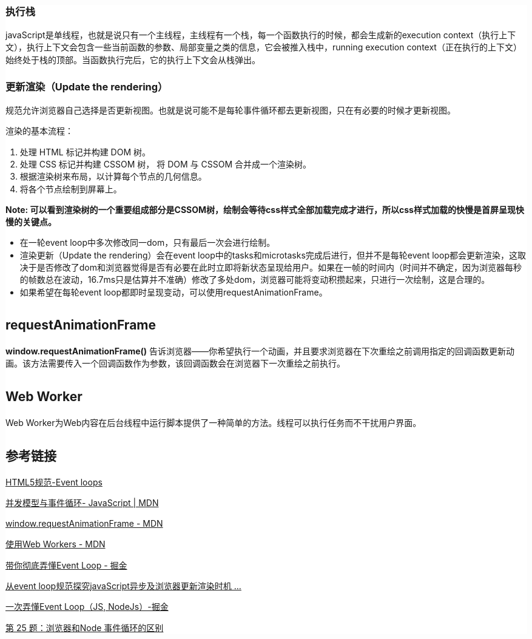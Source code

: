 

### 执行栈

javaScript是单线程，也就是说只有一个主线程，主线程有一个栈，每一个函数执行的时候，都会生成新的execution context（执行上下文），执行上下文会包含一些当前函数的参数、局部变量之类的信息，它会被推入栈中，running execution context（正在执行的上下文）始终处于栈的顶部。当函数执行完后，它的执行上下文会从栈弹出。



### 更新渲染（Update the rendering）

规范允许浏览器自己选择是否更新视图。也就是说可能不是每轮事件循环都去更新视图，只在有必要的时候才更新视图。

渲染的基本流程：

1. 处理 HTML 标记并构建 DOM 树。
2. 处理 CSS 标记并构建 CSSOM 树， 将 DOM 与 CSSOM 合并成一个渲染树。
3. 根据渲染树来布局，以计算每个节点的几何信息。
4. 将各个节点绘制到屏幕上。

**Note: 可以看到渲染树的一个重要组成部分是CSSOM树，绘制会等待css样式全部加载完成才进行，所以css样式加载的快慢是首屏呈现快慢的关键点。**

- 在一轮event loop中多次修改同一dom，只有最后一次会进行绘制。
- 渲染更新（Update the rendering）会在event loop中的tasks和microtasks完成后进行，但并不是每轮event loop都会更新渲染，这取决于是否修改了dom和浏览器觉得是否有必要在此时立即将新状态呈现给用户。如果在一帧的时间内（时间并不确定，因为浏览器每秒的帧数总在波动，16.7ms只是估算并不准确）修改了多处dom，浏览器可能将变动积攒起来，只进行一次绘制，这是合理的。
- 如果希望在每轮event loop都即时呈现变动，可以使用requestAnimationFrame。



## requestAnimationFrame

**window.requestAnimationFrame()** 告诉浏览器——你希望执行一个动画，并且要求浏览器在下次重绘之前调用指定的回调函数更新动画。该方法需要传入一个回调函数作为参数，该回调函数会在浏览器下一次重绘之前执行。



## Web Worker

Web Worker为Web内容在后台线程中运行脚本提供了一种简单的方法。线程可以执行任务而不干扰用户界面。



## 参考链接

[HTML5规范-Event loops](https://html.spec.whatwg.org/multipage/webappapis.html#event-loops)

[并发模型与事件循环- JavaScript | MDN](https://developer.mozilla.org/zh-CN/docs/Web/JavaScript/EventLoop)

[window.requestAnimationFrame - MDN](https://developer.mozilla.org/zh-CN/docs/Web/API/Window/requestAnimationFrame)

[使用Web Workers - MDN](https://developer.mozilla.org/zh-CN/docs/Web/API/Web_Workers_API/Using_web_workers)

[带你彻底弄懂Event Loop - 掘金](https://juejin.im/post/5b8f76675188255c7c653811)

[从event loop规范探究javaScript异步及浏览器更新渲染时机 ...](https://github.com/aooy/blog/issues/5)

[一次弄懂Event Loop（JS, NodeJs）-掘金](<https://juejin.im/post/5c3d8956e51d4511dc72c200>)

[第 25 题：浏览器和Node 事件循环的区别](https://github.com/Advanced-Frontend/Daily-Interview-Question/issues/26)

